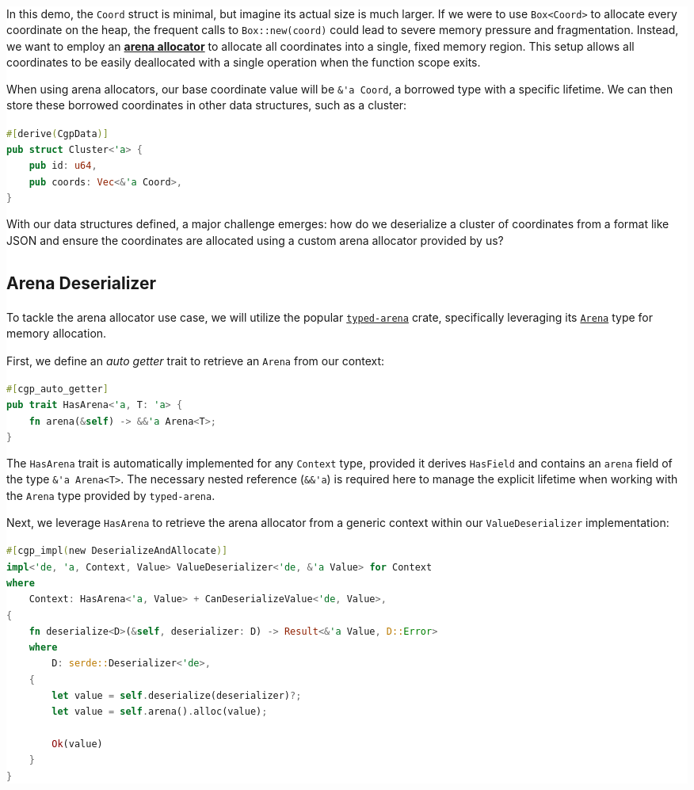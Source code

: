In this demo, the `Coord` struct is minimal, but imagine its actual size is much larger. If we were to use `Box<Coord>` to allocate every coordinate on the heap, the frequent calls to `Box::new(coord)` could lead to severe memory pressure and fragmentation. Instead, we want to employ an [**arena allocator**](https://manishearth.github.io/blog/2021/03/15/arenas-in-rust/) to allocate all coordinates into a single, fixed memory region. This setup allows all coordinates to be easily deallocated with a single operation when the function scope exits.

When using arena allocators, our base coordinate value will be `&'a Coord`, a borrowed type with a specific lifetime. We can then store these borrowed coordinates in other data structures, such as a cluster:

```rust
#[derive(CgpData)]
pub struct Cluster<'a> {
    pub id: u64,
    pub coords: Vec<&'a Coord>,
}
```

With our data structures defined, a major challenge emerges: how do we deserialize a cluster of coordinates from a format like JSON and ensure the coordinates are allocated using a custom arena allocator provided by us?

## Arena Deserializer

To tackle the arena allocator use case, we will utilize the popular [`typed-arena`](https://docs.rs/typed-arena/latest/typed_arena/) crate, specifically leveraging its [`Arena`](https://docs.rs/typed-arena/latest/typed_arena/struct.Arena.html) type for memory allocation.

First, we define an *auto getter* trait to retrieve an `Arena` from our context:

```rust
#[cgp_auto_getter]
pub trait HasArena<'a, T: 'a> {
    fn arena(&self) -> &&'a Arena<T>;
}
```

The `HasArena` trait is automatically implemented for any `Context` type, provided it derives `HasField` and contains an `arena` field of the type `&'a Arena<T>`. The necessary nested reference (`&&'a`) is required here to manage the explicit lifetime when working with the `Arena` type provided by `typed-arena`.

Next, we leverage `HasArena` to retrieve the arena allocator from a generic context within our `ValueDeserializer` implementation:

```rust
#[cgp_impl(new DeserializeAndAllocate)]
impl<'de, 'a, Context, Value> ValueDeserializer<'de, &'a Value> for Context
where
    Context: HasArena<'a, Value> + CanDeserializeValue<'de, Value>,
{
    fn deserialize<D>(&self, deserializer: D) -> Result<&'a Value, D::Error>
    where
        D: serde::Deserializer<'de>,
    {
        let value = self.deserialize(deserializer)?;
        let value = self.arena().alloc(value);

        Ok(value)
    }
}
```
